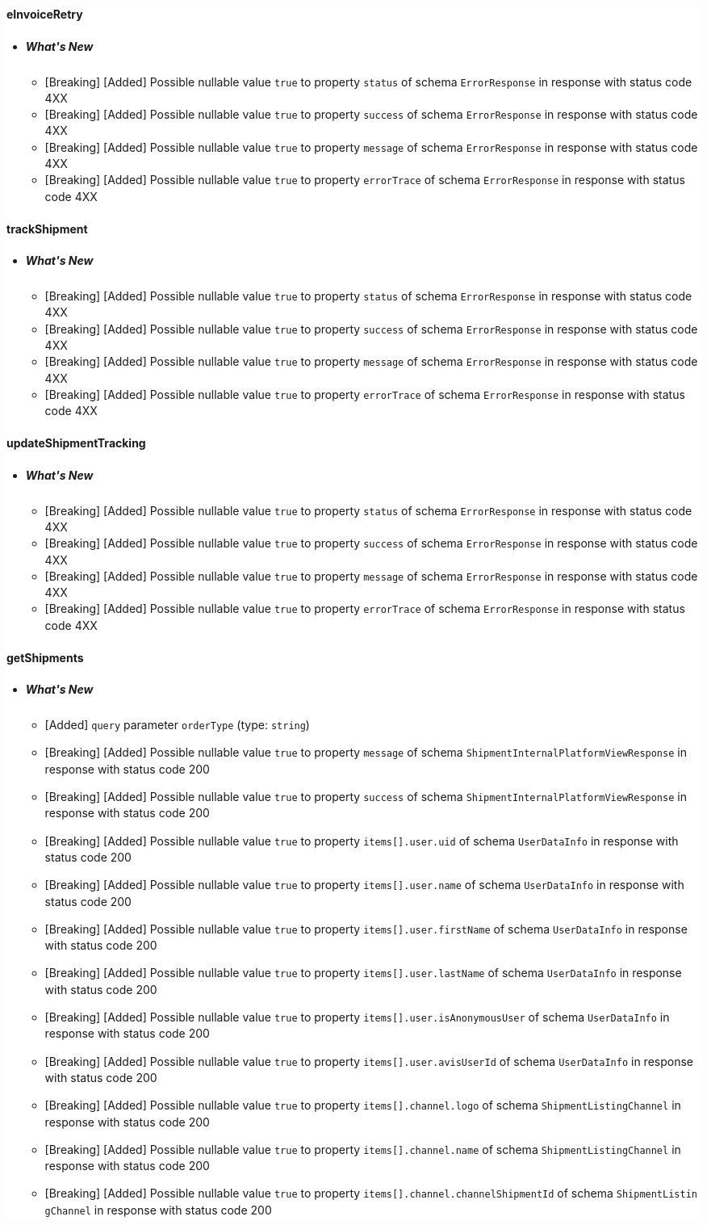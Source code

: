 
#### eInvoiceRetry

- ##### What's New
	- [Breaking] [Added] Possible nullable value `true` to property `status` of schema `ErrorResponse` in response with status code 4XX
	- [Breaking] [Added] Possible nullable value `true` to property `success` of schema `ErrorResponse` in response with status code 4XX
	- [Breaking] [Added] Possible nullable value `true` to property `message` of schema `ErrorResponse` in response with status code 4XX
	- [Breaking] [Added] Possible nullable value `true` to property `errorTrace` of schema `ErrorResponse` in response with status code 4XX


#### trackShipment

- ##### What's New
	- [Breaking] [Added] Possible nullable value `true` to property `status` of schema `ErrorResponse` in response with status code 4XX
	- [Breaking] [Added] Possible nullable value `true` to property `success` of schema `ErrorResponse` in response with status code 4XX
	- [Breaking] [Added] Possible nullable value `true` to property `message` of schema `ErrorResponse` in response with status code 4XX
	- [Breaking] [Added] Possible nullable value `true` to property `errorTrace` of schema `ErrorResponse` in response with status code 4XX


#### updateShipmentTracking

- ##### What's New
	- [Breaking] [Added] Possible nullable value `true` to property `status` of schema `ErrorResponse` in response with status code 4XX
	- [Breaking] [Added] Possible nullable value `true` to property `success` of schema `ErrorResponse` in response with status code 4XX
	- [Breaking] [Added] Possible nullable value `true` to property `message` of schema `ErrorResponse` in response with status code 4XX
	- [Breaking] [Added] Possible nullable value `true` to property `errorTrace` of schema `ErrorResponse` in response with status code 4XX


#### getShipments

- ##### What's New
	- [Added] `query` parameter `orderType` (type: `string`)

	- [Breaking] [Added] Possible nullable value `true` to property `message` of schema `ShipmentInternalPlatformViewResponse` in response with status code 200
	- [Breaking] [Added] Possible nullable value `true` to property `success` of schema `ShipmentInternalPlatformViewResponse` in response with status code 200
	- [Breaking] [Added] Possible nullable value `true` to property `items[].user.uid` of schema `UserDataInfo` in response with status code 200
	- [Breaking] [Added] Possible nullable value `true` to property `items[].user.name` of schema `UserDataInfo` in response with status code 200
	- [Breaking] [Added] Possible nullable value `true` to property `items[].user.firstName` of schema `UserDataInfo` in response with status code 200
	- [Breaking] [Added] Possible nullable value `true` to property `items[].user.lastName` of schema `UserDataInfo` in response with status code 200
	- [Breaking] [Added] Possible nullable value `true` to property `items[].user.isAnonymousUser` of schema `UserDataInfo` in response with status code 200
	- [Breaking] [Added] Possible nullable value `true` to property `items[].user.avisUserId` of schema `UserDataInfo` in response with status code 200
	- [Breaking] [Added] Possible nullable value `true` to property `items[].channel.logo` of schema `ShipmentListingChannel` in response with status code 200
	- [Breaking] [Added] Possible nullable value `true` to property `items[].channel.name` of schema `ShipmentListingChannel` in response with status code 200
	- [Breaking] [Added] Possible nullable value `true` to property `items[].channel.channelShipmentId` of schema `ShipmentListingChannel` in response with status code 200